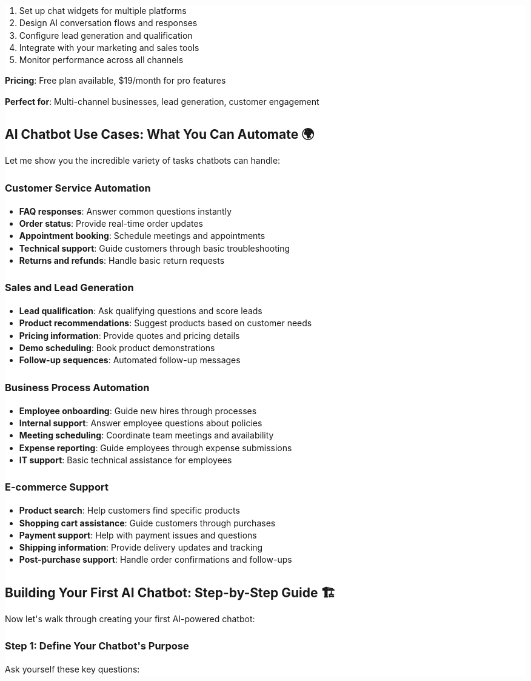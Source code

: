 1. Set up chat widgets for multiple platforms
2. Design AI conversation flows and responses
3. Configure lead generation and qualification
4. Integrate with your marketing and sales tools
5. Monitor performance across all channels

**Pricing**: Free plan available, $19/month for pro features

**Perfect for**: Multi-channel businesses, lead generation, customer engagement

## AI Chatbot Use Cases: What You Can Automate 🌍

Let me show you the incredible variety of tasks chatbots can handle:

### **Customer Service Automation**

- **FAQ responses**: Answer common questions instantly
- **Order status**: Provide real-time order updates
- **Appointment booking**: Schedule meetings and appointments
- **Technical support**: Guide customers through basic troubleshooting
- **Returns and refunds**: Handle basic return requests

### **Sales and Lead Generation**

- **Lead qualification**: Ask qualifying questions and score leads
- **Product recommendations**: Suggest products based on customer needs
- **Pricing information**: Provide quotes and pricing details
- **Demo scheduling**: Book product demonstrations
- **Follow-up sequences**: Automated follow-up messages

### **Business Process Automation**

- **Employee onboarding**: Guide new hires through processes
- **Internal support**: Answer employee questions about policies
- **Meeting scheduling**: Coordinate team meetings and availability
- **Expense reporting**: Guide employees through expense submissions
- **IT support**: Basic technical assistance for employees

### **E-commerce Support**

- **Product search**: Help customers find specific products
- **Shopping cart assistance**: Guide customers through purchases
- **Payment support**: Help with payment issues and questions
- **Shipping information**: Provide delivery updates and tracking
- **Post-purchase support**: Handle order confirmations and follow-ups

## Building Your First AI Chatbot: Step-by-Step Guide 🏗️

Now let's walk through creating your first AI-powered chatbot:

### **Step 1: Define Your Chatbot's Purpose**

Ask yourself these key questions:
